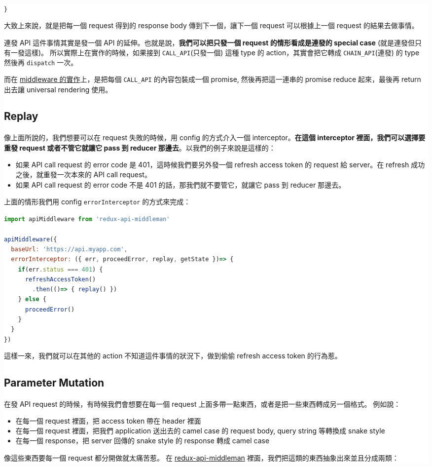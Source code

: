 ```javascript
}
```

大致上來說，就是把每一個 request 得到的 response body 傳到下一個，讓下一個 request 可以根據上一個 request 的結果去做事情。

連發 API 這件事情其實是發一個 API 的延伸。也就是說，**我們可以把只發一個 request 的情形看成是連發的 special case** (就是連發但只有一發這樣)。
所以實際上在實作的時候，如果接到 `CALL_API`(只發一個) 這種 type 的 action，其實會把它轉成 `CHAIN_API`(連發) 的 type 然後再 `dispatch` 一次。

而在 [middleware 的實作](https://github.com/CodementorIO/redux-api-middleman/blob/master/src/index.js#L48-L52)上，是把每個 `CALL_API` 的內容包裝成一個 promise, 然後再把這一連串的 promise reduce 起來，最後再 return 出去讓 universal rendering 使用。


## Replay

像上面所說的，我們想要可以在 request 失敗的時候，用 config 的方式介入一個 interceptor。**在這個 interceptor 裡面，我們可以選擇要重發 request 或者不管它就讓它 pass 到 reducer 那邊去**。以我們的例子來說是這樣的：

- 如果 API call request 的 error code 是 401，這時候我們要另外發一個 refresh access token 的 request 給 server。在 refresh 成功之後，就重發一次本來的 API call request。
- 如果 API call request 的 error code 不是 401 的話，那我們就不要管它，就讓它 pass 到 reducer 那邊去。

上面的情形我們用 config `errorInterceptor` 的方式來完成：

```javascript
import apiMiddleware from 'redux-api-middleman'

apiMiddleware({
  baseUrl: 'https://api.myapp.com',
  errorInterceptor: ({ err, proceedError, replay, getState })=> {
    if(err.status === 401) {
      refreshAccessToken()
        .then(()=> { replay() })
    } else {
      proceedError()
    }
  }
})
```

這樣一來，我們就可以在其他的 action 不知道這件事情的狀況下，做到偷偷 refresh access token 的行為惹。

## Parameter Mutation

在發 API request 的時候，有時候我們會想要在每一個 request 上面多帶一點東西，或者是把一些東西轉成另一個格式。
例如說：

- 在每一個 request 裡面，把 access token 帶在 header 裡面
- 在每一個 request 裡面，把我們 application 送出去的 camel case 的 request body, query string 等轉換成 snake style
- 在每一個 response，把 server 回傳的 snake style 的 response 轉成 camel case

像這些東西要每一個 request 都分開做就太痛苦惹。
在 [redux-api-middleman](https://github.com/CodementorIO/redux-api-middleman) 裡面，我們把這類的東西抽象出來並且分成兩類：
